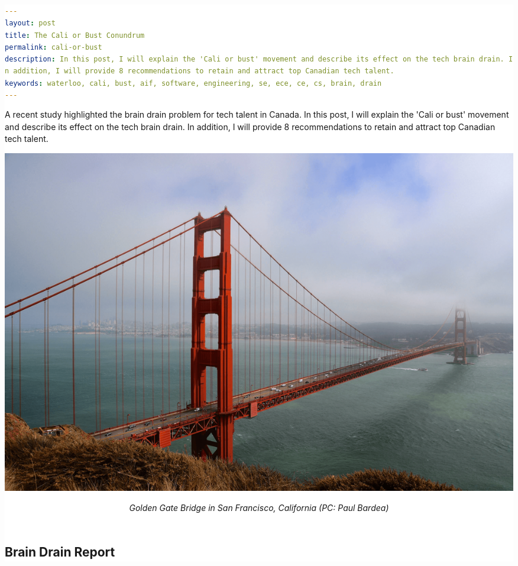 ```yaml
---
layout: post
title: The Cali or Bust Conundrum
permalink: cali-or-bust
description: In this post, I will explain the 'Cali or bust' movement and describe its effect on the tech brain drain. In addition, I will provide 8 recommendations to retain and attract top Canadian tech talent.
keywords: waterloo, cali, bust, aif, software, engineering, se, ece, ce, cs, brain, drain
---
```


A recent study highlighted the brain drain problem for tech talent in Canada. In this post, I will explain the 'Cali or bust' movement and describe its effect on the tech brain drain. In addition, I will provide 8 recommendations to retain and attract top Canadian tech talent.

![Golden Gate Bridge](/assets/goldengatebridge.png)

<center><i>Golden Gate Bridge in San Francisco, California (PC: Paul Bardea)</i></center>

<br>



## Brain Drain Report
